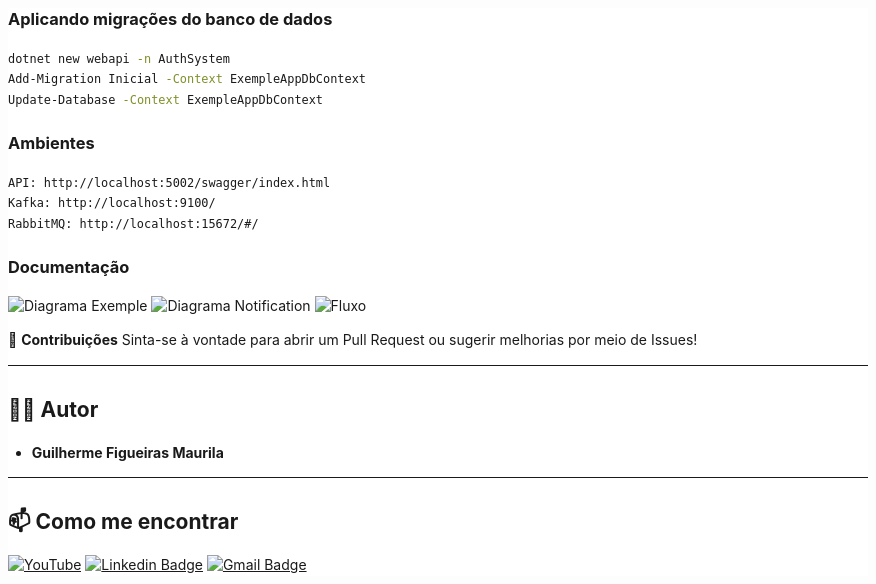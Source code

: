 ### Aplicando migrações do banco de dados
```sh
dotnet new webapi -n AuthSystem
Add-Migration Inicial -Context ExempleAppDbContext 
Update-Database -Context ExempleAppDbContext 
```

### Ambientes
```sh
API: http://localhost:5002/swagger/index.html
Kafka: http://localhost:9100/
RabbitMQ: http://localhost:15672/#/
```

### Documentação
![Diagrama Exemple](https://github.com/gfmaurila/poc.ddd.cqrs.laboratorio.2025/blob/main/Documento/04%20-%20API.Exemple.Core.08/04%20-%20API.Exemple.Core.08-Exemple.jpg)
![Diagrama Notification](https://github.com/gfmaurila/poc.ddd.cqrs.laboratorio.2025/blob/main/Documento/04%20-%20API.Exemple.Core.08/04%20-%20API.Exemple.Core.08-Notification.jpg)
![Fluxo](https://github.com/gfmaurila/poc.ddd.cqrs.laboratorio.2025/blob/main/Documento/04%20-%20API.Exemple.Core.08/04%20-%20API.Exemple.Core.08-Fluxo-API.jpg)



📌 **Contribuições**
Sinta-se à vontade para abrir um Pull Request ou sugerir melhorias por meio de Issues!


---

## 🧑‍💻 **Autor**
- **Guilherme Figueiras Maurila**

---

## 📫 Como me encontrar
[![YouTube](https://img.shields.io/badge/YouTube-FF0000?style=for-the-badge&logo=youtube&logoColor=white)](https://www.youtube.com/channel/UCjy19AugQHIhyE0Nv558jcQ)
[![Linkedin Badge](https://img.shields.io/badge/-Guilherme_Figueiras_Maurila-blue?style=flat-square&logo=Linkedin&logoColor=white&link=https://www.linkedin.com/in/guilherme-maurila)](https://www.linkedin.com/in/guilherme-maurila)
[![Gmail Badge](https://img.shields.io/badge/-gfmaurila@gmail.com-c14438?style=flat-square&logo=Gmail&logoColor=white&link=mailto:gfmaurila@gmail.com)](mailto:gfmaurila@gmail.com)


